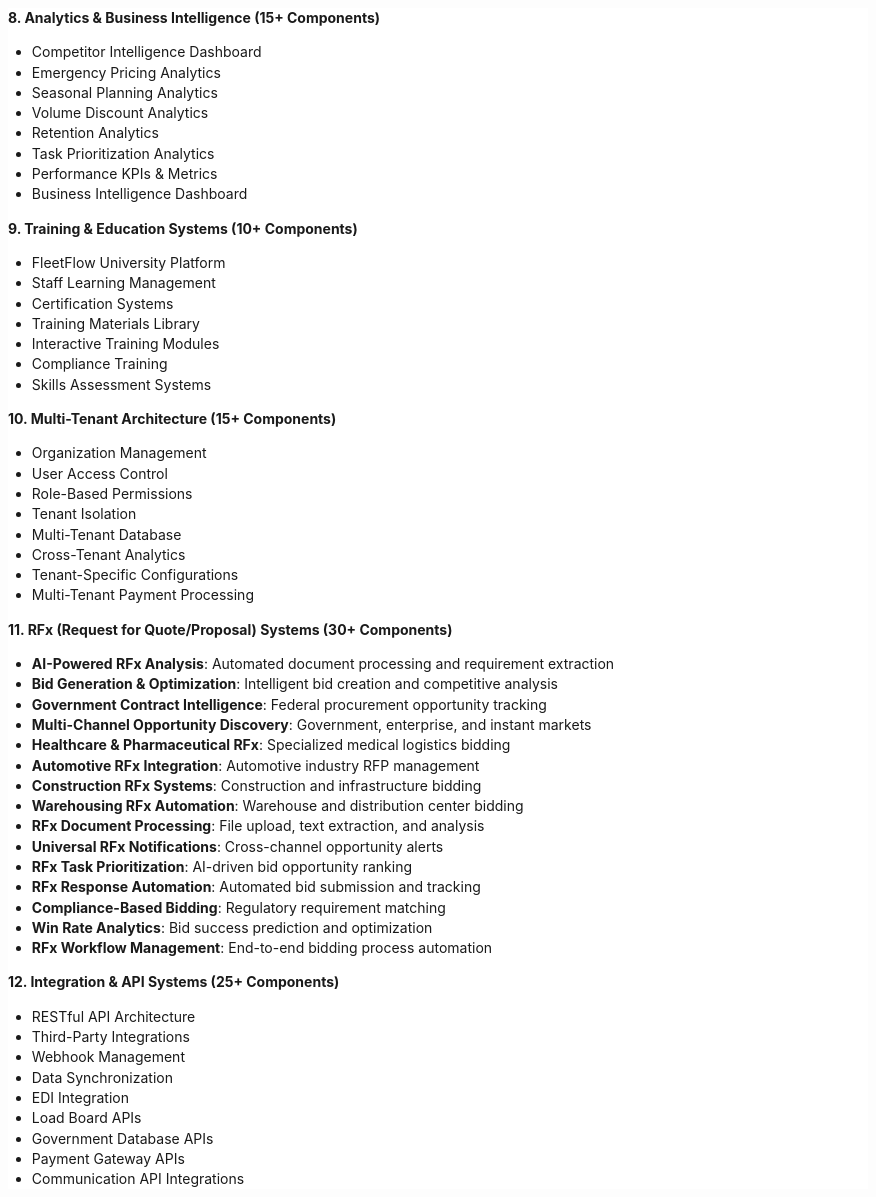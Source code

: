 **8. Analytics & Business Intelligence (15+ Components)**

- Competitor Intelligence Dashboard
- Emergency Pricing Analytics
- Seasonal Planning Analytics
- Volume Discount Analytics
- Retention Analytics
- Task Prioritization Analytics
- Performance KPIs & Metrics
- Business Intelligence Dashboard

**9. Training & Education Systems (10+ Components)**

- FleetFlow University Platform
- Staff Learning Management
- Certification Systems
- Training Materials Library
- Interactive Training Modules
- Compliance Training
- Skills Assessment Systems

**10. Multi-Tenant Architecture (15+ Components)**

- Organization Management
- User Access Control
- Role-Based Permissions
- Tenant Isolation
- Multi-Tenant Database
- Cross-Tenant Analytics
- Tenant-Specific Configurations
- Multi-Tenant Payment Processing

**11. RFx (Request for Quote/Proposal) Systems (30+ Components)**

- **AI-Powered RFx Analysis**: Automated document processing and requirement extraction
- **Bid Generation & Optimization**: Intelligent bid creation and competitive analysis
- **Government Contract Intelligence**: Federal procurement opportunity tracking
- **Multi-Channel Opportunity Discovery**: Government, enterprise, and instant markets
- **Healthcare & Pharmaceutical RFx**: Specialized medical logistics bidding
- **Automotive RFx Integration**: Automotive industry RFP management
- **Construction RFx Systems**: Construction and infrastructure bidding
- **Warehousing RFx Automation**: Warehouse and distribution center bidding
- **RFx Document Processing**: File upload, text extraction, and analysis
- **Universal RFx Notifications**: Cross-channel opportunity alerts
- **RFx Task Prioritization**: AI-driven bid opportunity ranking
- **RFx Response Automation**: Automated bid submission and tracking
- **Compliance-Based Bidding**: Regulatory requirement matching
- **Win Rate Analytics**: Bid success prediction and optimization
- **RFx Workflow Management**: End-to-end bidding process automation

**12. Integration & API Systems (25+ Components)**

- RESTful API Architecture
- Third-Party Integrations
- Webhook Management
- Data Synchronization
- EDI Integration
- Load Board APIs
- Government Database APIs
- Payment Gateway APIs
- Communication API Integrations
